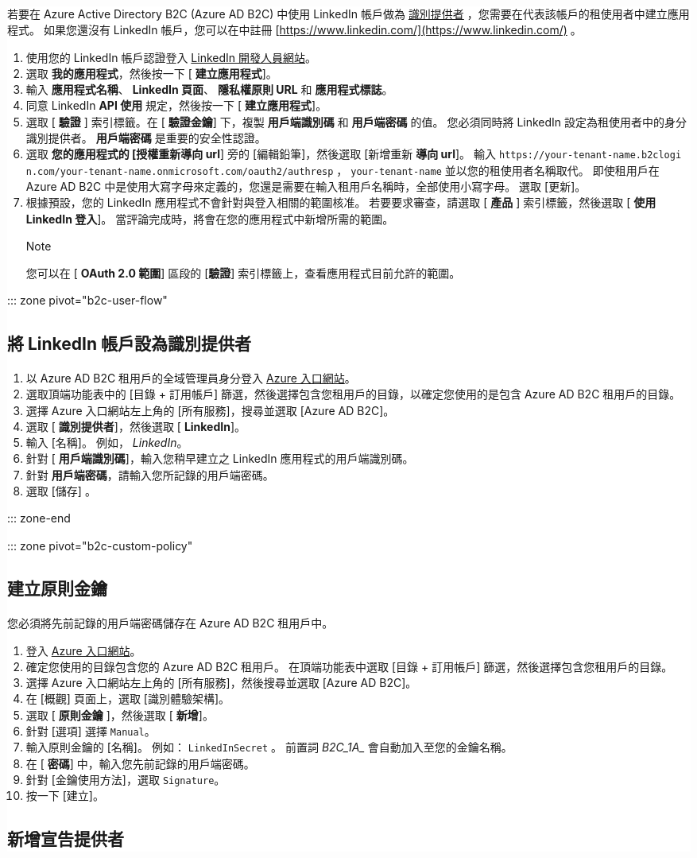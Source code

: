 若要在 Azure Active Directory B2C (Azure AD B2C) 中使用 LinkedIn 帳戶做為 [識別提供者](authorization-code-flow.md) ，您需要在代表該帳戶的租使用者中建立應用程式。 如果您還沒有 LinkedIn 帳戶，您可以在中註冊 [https://www.linkedin.com/](https://www.linkedin.com/) 。

1. 使用您的 LinkedIn 帳戶認證登入 [LinkedIn 開發人員網站](https://www.developer.linkedin.com/)。
1. 選取 **我的應用程式**，然後按一下 [ **建立應用程式**]。
1. 輸入 **應用程式名稱**、 **LinkedIn 頁面**、 **隱私權原則 URL** 和 **應用程式標誌**。
1. 同意 LinkedIn **API 使用** 規定，然後按一下 [ **建立應用程式**]。
1. 選取 [ **驗證** ] 索引標籤。在 [ **驗證金鑰**] 下，複製 **用戶端識別碼** 和 **用戶端密碼** 的值。 您必須同時將 LinkedIn 設定為租使用者中的身分識別提供者。 **用戶端密碼** 是重要的安全性認證。
1. 選取 **您的應用程式的 [授權重新導向 url**] 旁的 [編輯鉛筆]，然後選取 [新增重新 **導向 url**]。 輸入 `https://your-tenant-name.b2clogin.com/your-tenant-name.onmicrosoft.com/oauth2/authresp` ， `your-tenant-name` 並以您的租使用者名稱取代。 即使租用戶在 Azure AD B2C 中是使用大寫字母來定義的，您還是需要在輸入租用戶名稱時，全部使用小寫字母。 選取 [更新]。
2. 根據預設，您的 LinkedIn 應用程式不會針對與登入相關的範圍核准。 若要要求審查，請選取 [ **產品** ] 索引標籤，然後選取 [ **使用 LinkedIn 登入**]。 當評論完成時，將會在您的應用程式中新增所需的範圍。
   > [!NOTE]
   > 您可以在 [ **OAuth 2.0 範圍**] 區段的 [**驗證**] 索引標籤上，查看應用程式目前允許的範圍。

::: zone pivot="b2c-user-flow"

## <a name="configure-a-linkedin-account-as-an-identity-provider"></a>將 LinkedIn 帳戶設為識別提供者

1. 以 Azure AD B2C 租用戶的全域管理員身分登入 [Azure 入口網站](https://portal.azure.com/)。
1. 選取頂端功能表中的 [目錄 + 訂用帳戶] 篩選，然後選擇包含您租用戶的目錄，以確定您使用的是包含 Azure AD B2C 租用戶的目錄。
1. 選擇 Azure 入口網站左上角的 [所有服務]，搜尋並選取 [Azure AD B2C]。
1. 選取 [ **識別提供者**]，然後選取 [ **LinkedIn**]。
1. 輸入 [名稱]。 例如， *LinkedIn*。
1. 針對 [ **用戶端識別碼**]，輸入您稍早建立之 LinkedIn 應用程式的用戶端識別碼。
1. 針對 **用戶端密碼**，請輸入您所記錄的用戶端密碼。
1. 選取 [儲存]  。

::: zone-end

::: zone pivot="b2c-custom-policy"

## <a name="create-a-policy-key"></a>建立原則金鑰

您必須將先前記錄的用戶端密碼儲存在 Azure AD B2C 租用戶中。

1. 登入 [Azure 入口網站](https://portal.azure.com/)。
2. 確定您使用的目錄包含您的 Azure AD B2C 租用戶。 在頂端功能表中選取 [目錄 + 訂用帳戶] 篩選，然後選擇包含您租用戶的目錄。
3. 選擇 Azure 入口網站左上角的 [所有服務]，然後搜尋並選取 [Azure AD B2C]。
4. 在 [概觀] 頁面上，選取 [識別體驗架構]。
5. 選取 [ **原則金鑰** ]，然後選取 [ **新增**]。
6. 針對 [選項] 選擇 `Manual`。
7. 輸入原則金鑰的 [名稱]。 例如： `LinkedInSecret` 。 前置詞 *B2C_1A_* 會自動加入至您的金鑰名稱。
8. 在 [ **密碼**] 中，輸入您先前記錄的用戶端密碼。
9. 針對 [金鑰使用方法]，選取 `Signature`。
10. 按一下 [建立]。

## <a name="add-a-claims-provider"></a>新增宣告提供者


[starter-pack]: https://github.com/Azure-Samples/active-directory-b2c-custom-policy-starterpack